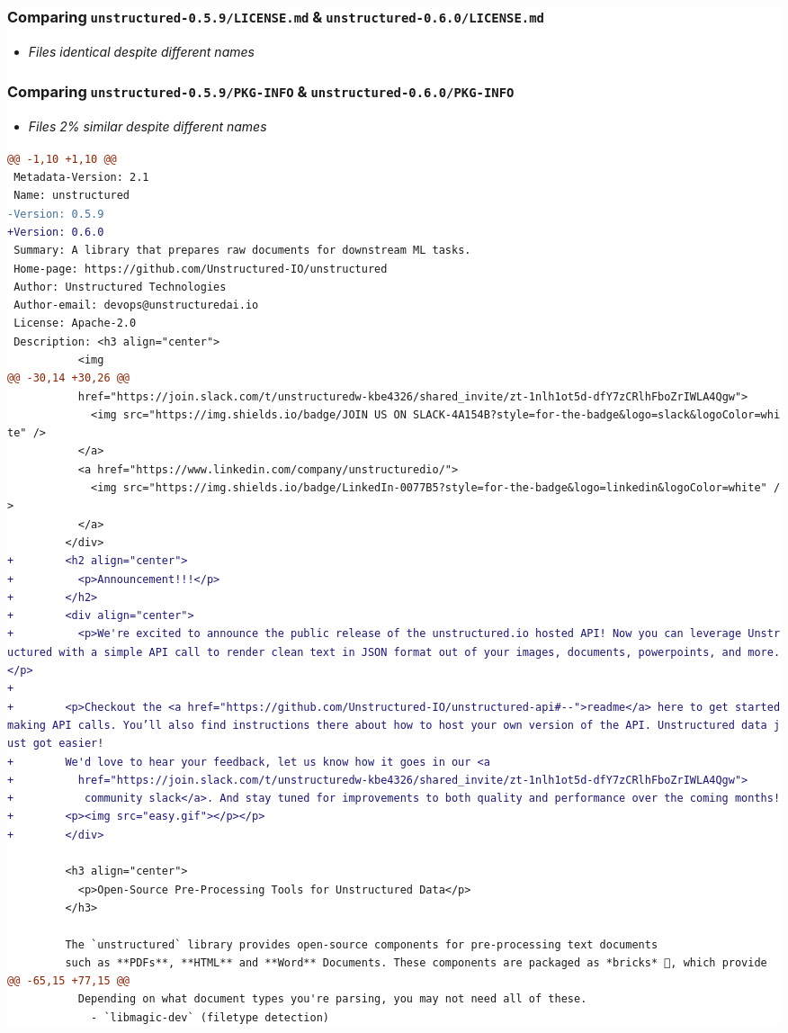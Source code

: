 ### Comparing `unstructured-0.5.9/LICENSE.md` & `unstructured-0.6.0/LICENSE.md`

 * *Files identical despite different names*

### Comparing `unstructured-0.5.9/PKG-INFO` & `unstructured-0.6.0/PKG-INFO`

 * *Files 2% similar despite different names*

```diff
@@ -1,10 +1,10 @@
 Metadata-Version: 2.1
 Name: unstructured
-Version: 0.5.9
+Version: 0.6.0
 Summary: A library that prepares raw documents for downstream ML tasks.
 Home-page: https://github.com/Unstructured-IO/unstructured
 Author: Unstructured Technologies
 Author-email: devops@unstructuredai.io
 License: Apache-2.0
 Description: <h3 align="center">
           <img
@@ -30,14 +30,26 @@
           href="https://join.slack.com/t/unstructuredw-kbe4326/shared_invite/zt-1nlh1ot5d-dfY7zCRlhFboZrIWLA4Qgw">
             <img src="https://img.shields.io/badge/JOIN US ON SLACK-4A154B?style=for-the-badge&logo=slack&logoColor=white" />
           </a>
           <a href="https://www.linkedin.com/company/unstructuredio/">
             <img src="https://img.shields.io/badge/LinkedIn-0077B5?style=for-the-badge&logo=linkedin&logoColor=white" />
           </a>
         </div>
+        <h2 align="center">
+          <p>Announcement!!!</p>
+        </h2>
+        <div align="center">
+          <p>We're excited to announce the public release of the unstructured.io hosted API! Now you can leverage Unstructured with a simple API call to render clean text in JSON format out of your images, documents, powerpoints, and more.</p>
+        
+        <p>Checkout the <a href="https://github.com/Unstructured-IO/unstructured-api#--">readme</a> here to get started making API calls. You’ll also find instructions there about how to host your own version of the API. Unstructured data just got easier! 
+        We'd love to hear your feedback, let us know how it goes in our <a
+          href="https://join.slack.com/t/unstructuredw-kbe4326/shared_invite/zt-1nlh1ot5d-dfY7zCRlhFboZrIWLA4Qgw">
+           community slack</a>. And stay tuned for improvements to both quality and performance over the coming months!
+        <p><img src="easy.gif"></p></p>
+        </div>
         
         <h3 align="center">
           <p>Open-Source Pre-Processing Tools for Unstructured Data</p>
         </h3>
         
         The `unstructured` library provides open-source components for pre-processing text documents
         such as **PDFs**, **HTML** and **Word** Documents. These components are packaged as *bricks* 🧱, which provide
@@ -65,15 +77,15 @@
           Depending on what document types you're parsing, you may not need all of these.
             - `libmagic-dev` (filetype detection)
```